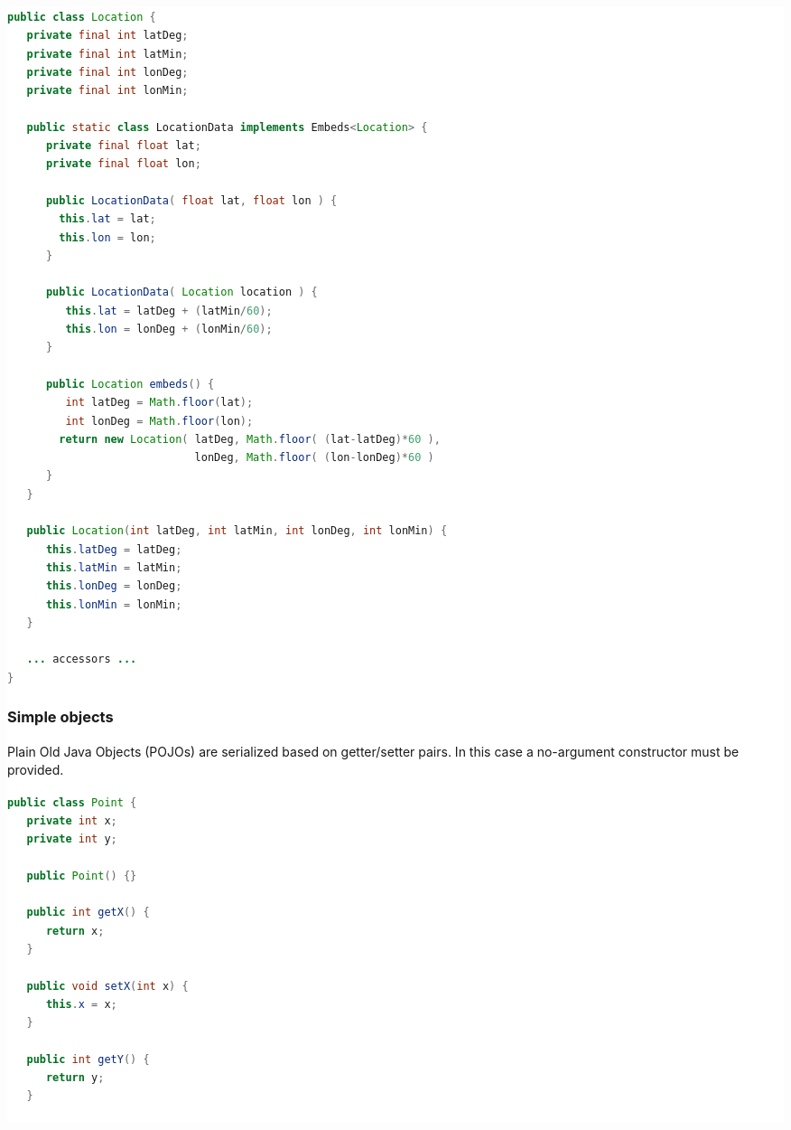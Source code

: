 ```java
public class Location {
   private final int latDeg;
   private final int latMin;
   private final int lonDeg;
   private final int lonMin;

   public static class LocationData implements Embeds<Location> {
      private final float lat;
      private final float lon;
      
      public LocationData( float lat, float lon ) {
      	this.lat = lat;
      	this.lon = lon;
      }
      
      public LocationData( Location location ) {
         this.lat = latDeg + (latMin/60);
         this.lon = lonDeg + (lonMin/60);
      }
      
      public Location embeds() {
         int latDeg = Math.floor(lat);
         int lonDeg = Math.floor(lon);
      	return new Location( latDeg, Math.floor( (lat-latDeg)*60 ), 
      	                     lonDeg, Math.floor( (lon-lonDeg)*60 )
      }
   }
   
   public Location(int latDeg, int latMin, int lonDeg, int lonMin) {
      this.latDeg = latDeg;
      this.latMin = latMin;
      this.lonDeg = lonDeg;
      this.lonMin = lonMin;
   }
   
   ... accessors ...
}
```


### Simple objects

Plain Old Java Objects (POJOs) are serialized based on getter/setter pairs. In this case
a no-argument constructor must be provided.

```java
public class Point {
   private int x;
   private int y;
   
   public Point() {}
   
   public int getX() {
      return x;
   }
   
   public void setX(int x) {
   	  this.x = x;
   }
   
   public int getY() {
      return y;
   }
   
```